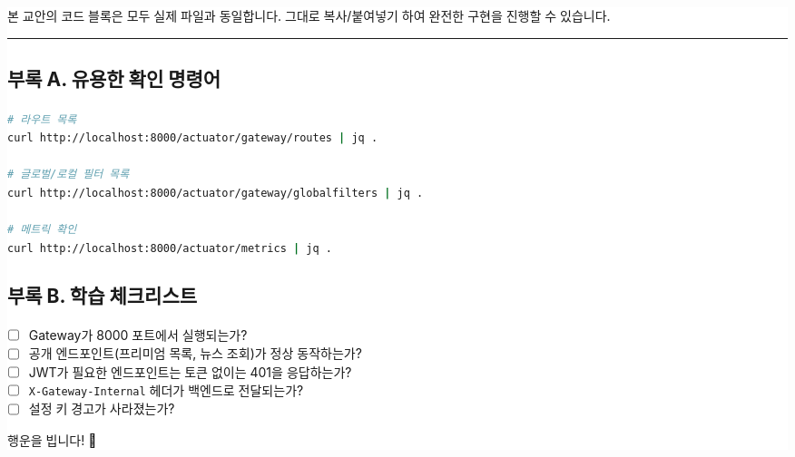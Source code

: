 본 교안의 코드 블록은 모두 실제 파일과 동일합니다. 그대로 복사/붙여넣기 하여 완전한 구현을 진행할 수 있습니다.

---

## 부록 A. 유용한 확인 명령어
```bash
# 라우트 목록
curl http://localhost:8000/actuator/gateway/routes | jq .

# 글로벌/로컬 필터 목록
curl http://localhost:8000/actuator/gateway/globalfilters | jq .

# 메트릭 확인
curl http://localhost:8000/actuator/metrics | jq .
```

## 부록 B. 학습 체크리스트
- [ ] Gateway가 8000 포트에서 실행되는가?
- [ ] 공개 엔드포인트(프리미엄 목록, 뉴스 조회)가 정상 동작하는가?
- [ ] JWT가 필요한 엔드포인트는 토큰 없이는 401을 응답하는가?
- [ ] `X-Gateway-Internal` 헤더가 백엔드로 전달되는가?
- [ ] 설정 키 경고가 사라졌는가?

행운을 빕니다! 🚀